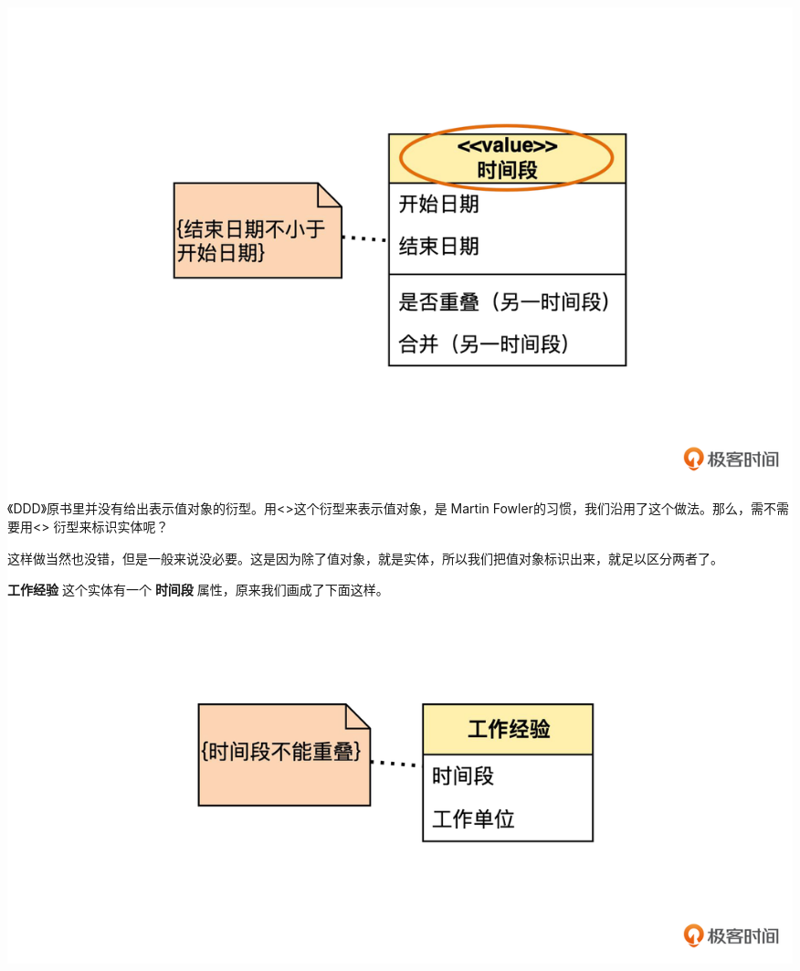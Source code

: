 ![](images/623969/3df0b2599ec2f4796836cff0bd13041b.jpg)

《DDD》原书里并没有给出表示值对象的衍型。用<<value>>这个衍型来表示值对象，是 Martin Fowler的习惯，我们沿用了这个做法。那么，需不需要用<<entity>> 衍型来标识实体呢？

这样做当然也没错，但是一般来说没必要。这是因为除了值对象，就是实体，所以我们把值对象标识出来，就足以区分两者了。

**工作经验** 这个实体有一个 **时间段** 属性，原来我们画成了下面这样。

![](images/623969/b1d68c9555260dae3980ca806186476c.jpg)
